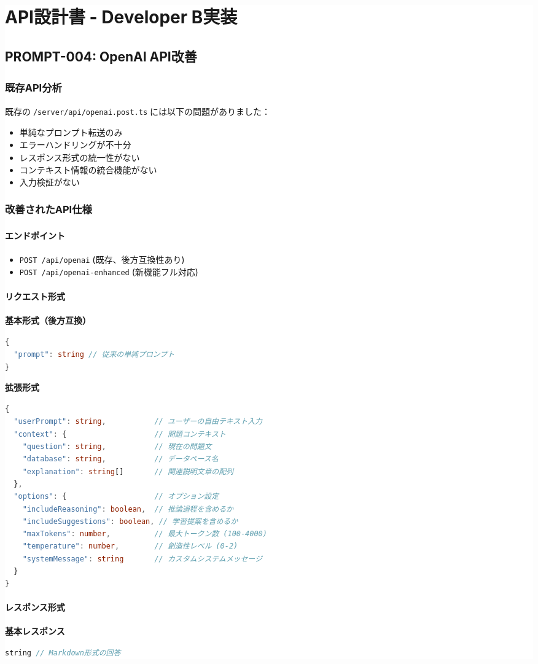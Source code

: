 # API設計書 - Developer B実装

## PROMPT-004: OpenAI API改善

### 既存API分析
既存の `/server/api/openai.post.ts` には以下の問題がありました：
- 単純なプロンプト転送のみ
- エラーハンドリングが不十分
- レスポンス形式の統一性がない
- コンテキスト情報の統合機能がない
- 入力検証がない

### 改善されたAPI仕様

#### エンドポイント
- `POST /api/openai` (既存、後方互換性あり)
- `POST /api/openai-enhanced` (新機能フル対応)

#### リクエスト形式

**基本形式（後方互換）**
```typescript
{
  "prompt": string // 従来の単純プロンプト
}
```

**拡張形式**
```typescript
{
  "userPrompt": string,           // ユーザーの自由テキスト入力
  "context": {                    // 問題コンテキスト
    "question": string,           // 現在の問題文
    "database": string,           // データベース名
    "explanation": string[]       // 関連説明文章の配列
  },
  "options": {                    // オプション設定
    "includeReasoning": boolean,  // 推論過程を含めるか
    "includeSuggestions": boolean, // 学習提案を含めるか
    "maxTokens": number,          // 最大トークン数 (100-4000)
    "temperature": number,        // 創造性レベル (0-2)
    "systemMessage": string       // カスタムシステムメッセージ
  }
}
```

#### レスポンス形式

**基本レスポンス**
```typescript
string // Markdown形式の回答
```

